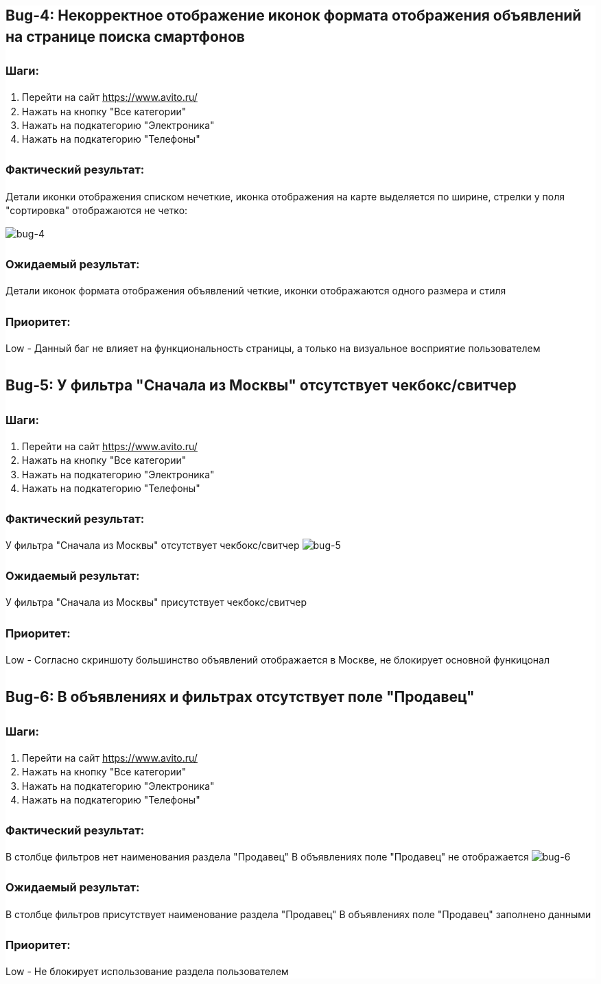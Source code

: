 ## Bug-4: Некорректное отображение иконок формата отображения объявлений на странице поиска смартфонов
### Шаги:
1. Перейти на сайт https://www.avito.ru/
2. Нажать на кнопку "Все категории"
3. Нажать на подкатегорию "Электроника"
4. Нажать на подкатегорию "Телефоны"
### Фактический результат: 
Детали иконки отображения списком нечеткие, иконка отображения на карте выделяется по ширине, стрелки у поля "сортировка" отображаются не четко: 

![bug-4](https://github.com/chrisTitkova/Avito-test-task/assets/51712725/545451c0-7d5d-435b-a2e5-9868c76f0287)
### Ожидаемый результат: 
Детали иконок формата отображения объявлений четкие, иконки отображаются одного размера и стиля 
### Приоритет: 
Low - Данный баг не влияет на функциональность страницы, а только на визуальное восприятие пользователем 

## Bug-5: У фильтра "Сначала из Москвы" отсутствует чекбокс/свитчер
### Шаги:
1. Перейти на сайт https://www.avito.ru/
2. Нажать на кнопку "Все категории"
3. Нажать на подкатегорию "Электроника"
4. Нажать на подкатегорию "Телефоны"
### Фактический результат: 
У фильтра "Сначала из Москвы" отсутствует чекбокс/свитчер
![bug-5](https://github.com/chrisTitkova/Avito-test-task/assets/51712725/eae387cb-a0a9-491f-b8e3-3d8730396f26)
### Ожидаемый результат: 
У фильтра "Сначала из Москвы" присутствует чекбокс/свитчер
### Приоритет: 
Low - Согласно скриншоту большинство объявлений отображается в Москве, не блокирует основной функицонал

## Bug-6: В объявлениях и фильтрах отсутствует поле "Продавец"
### Шаги:
1. Перейти на сайт https://www.avito.ru/
2. Нажать на кнопку "Все категории"
3. Нажать на подкатегорию "Электроника"
4. Нажать на подкатегорию "Телефоны"
### Фактический результат: 
В столбце фильтров нет наименования раздела "Продавец"
В объявлениях поле "Продавец" не отображается 
![bug-6](https://github.com/chrisTitkova/Avito-test-task/assets/51712725/04f24ad8-f8aa-4441-bcd6-32bd38d6e59c)
### Ожидаемый результат: 
В столбце фильтров присутствует наименование раздела "Продавец"
В объявлениях поле "Продавец" заполнено данными 
### Приоритет: 
Low - Не блокирует использование раздела пользователем
